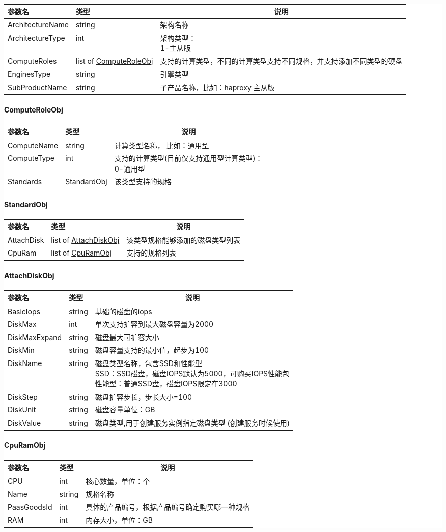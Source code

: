 | 参数名           | 类型                                      | 说明                                                         |
| :--------------- | :---------------------------------------- | ------------------------------------------------------------ |
| ArchitectureName | string                                    | 架构名称                                                     |
| ArchitectureType | int                                       | 架构类型：<br/>1-主从版                                      |
| ComputeRoles     | list of [ComputeRoleObj](#ComputeRoleObj) | 支持的计算类型，不同的计算类型支持不同规格，并支持添加不同类型的硬盘 |
| EnginesType      | string                                    | 引擎类型                                                     |
| SubProductName   | string                                    | 子产品名称，比如：haproxy 主从版                             |

#### ComputeRoleObj

| 参数名      | 类型                        | 说明                                                       |
| :---------- | :-------------------------- | ---------------------------------------------------------- |
| ComputeName | string                      | 计算类型名称， 比如：通用型                                |
| ComputeType | int                         | 支持的计算类型(目前仅支持通用型计算类型)：<br>0-通用型<br> |
| Standards   | [StandardObj](#StandardObj) | 该类型支持的规格                                           |

#### StandardObj

| 参数名     | 类型                                    | 说明                             |
| :--------- | :-------------------------------------- | -------------------------------- |
| AttachDisk | list of [AttachDiskObj](#AttachDiskObj) | 该类型规格能够添加的磁盘类型列表 |
| CpuRam     | list of [CpuRamObj](#CpuRamObj)         | 支持的规格列表                   |

#### AttachDiskObj

| 参数名        | 类型   | 说明                                                         |
| :------------ | :----- | ------------------------------------------------------------ |
| BasicIops     | string | 基础的磁盘的iops                                             |
| DiskMax       | int    | 单次支持扩容到最大磁盘容量为2000                             |
| DiskMaxExpand | string | 磁盘最大可扩容大小                                           |
| DiskMin       | string | 磁盘容量支持的最小值，起步为100                              |
| DiskName      | string | 磁盘类型名称，包含SSD和性能型<br />SSD：SSD磁盘，磁盘IOPS默认为5000，可购买IOPS性能包<br />性能型：普通SSD盘，磁盘IOPS限定在3000 |
| DiskStep      | string | 磁盘扩容步长，步长大小=100                                   |
| DiskUnit      | string | 磁盘容量单位：GB                                             |
| DiskValue     | string | 磁盘类型,用于创建服务实例指定磁盘类型 (创建服务时候使用)     |

#### CpuRamObj

| 参数名      | 类型   | 说明                                           |
| :---------- | :----- | ---------------------------------------------- |
| CPU         | int    | 核心数量，单位：个                             |
| Name        | string | 规格名称                                       |
| PaasGoodsId | int    | 具体的产品编号，根据产品编号确定购买哪一种规格 |
| RAM         | int    | 内存大小，单位：GB                             |
